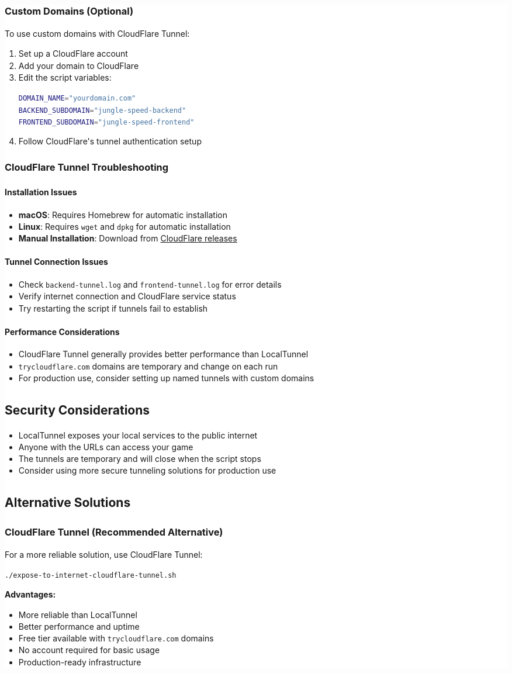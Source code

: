 ### Custom Domains (Optional)

To use custom domains with CloudFlare Tunnel:

1. Set up a CloudFlare account
2. Add your domain to CloudFlare
3. Edit the script variables:
   ```bash
   DOMAIN_NAME="yourdomain.com"
   BACKEND_SUBDOMAIN="jungle-speed-backend"
   FRONTEND_SUBDOMAIN="jungle-speed-frontend"
   ```
4. Follow CloudFlare's tunnel authentication setup

### CloudFlare Tunnel Troubleshooting

#### Installation Issues

- **macOS**: Requires Homebrew for automatic installation
- **Linux**: Requires `wget` and `dpkg` for automatic installation
- **Manual Installation**: Download from [CloudFlare releases](https://github.com/cloudflare/cloudflared/releases)

#### Tunnel Connection Issues

- Check `backend-tunnel.log` and `frontend-tunnel.log` for error details
- Verify internet connection and CloudFlare service status
- Try restarting the script if tunnels fail to establish

#### Performance Considerations

- CloudFlare Tunnel generally provides better performance than LocalTunnel
- `trycloudflare.com` domains are temporary and change on each run
- For production use, consider setting up named tunnels with custom domains

## Security Considerations

- LocalTunnel exposes your local services to the public internet
- Anyone with the URLs can access your game
- The tunnels are temporary and will close when the script stops
- Consider using more secure tunneling solutions for production use

## Alternative Solutions

### CloudFlare Tunnel (Recommended Alternative)

For a more reliable solution, use CloudFlare Tunnel:

```bash
./expose-to-internet-cloudflare-tunnel.sh
```

**Advantages:**
- More reliable than LocalTunnel
- Better performance and uptime
- Free tier available with `trycloudflare.com` domains
- No account required for basic usage
- Production-ready infrastructure
